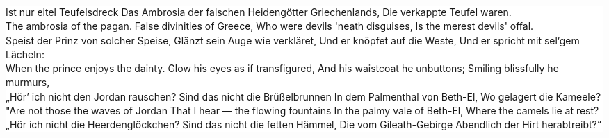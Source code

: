 
<tr><td style="vertical-align:top;" width="50%">
<div class="english"><span lang="de">
Ist nur eitel Teufelsdreck
Das Ambrosia der falschen
Heidengötter Griechenlands,
Die verkappte Teufel waren.
</span></div></td>

<td style="vertical-align:top;" width="50%">
<div class="english"><span lang="en">
The ambrosia of the pagan. 
False divinities of Greece, 
Who were devils 'neath disguises, 
Is the merest devils' offal. 
</span></div></td></tr>


<tr><td style="vertical-align:top;" width="50%">
<div class="english"><span lang="de">
Speist der Prinz von solcher Speise,
Glänzt sein Auge wie verkläret,
Und er knöpfet auf die Weste,
Und er spricht mit sel’gem Lächeln:
</span></div></td>

<td style="vertical-align:top;" width="50%">
<div class="english"><span lang="en">
When the prince enjoys the dainty. 
Glow his eyes as if transfigured, 
And his waistcoat he unbuttons; 
Smiling blissfully he murmurs, 
</span></div></td></tr>


<tr><td style="vertical-align:top;" width="50%">
<div class="english"><span lang="de">
„Hör’ ich nicht den Jordan rauschen?
Sind das nicht die Brüßelbrunnen
In dem Palmenthal von Beth-El,
Wo gelagert die Kameele?
</span></div></td>

<td style="vertical-align:top;" width="50%">
<div class="english"><span lang="en">
"Are not those the waves of Jordan 
That I hear — the flowing fountains 
In the palmy vale of Beth-El, 
Where the camels lie at rest? 
</span></div></td></tr>


<tr><td style="vertical-align:top;" width="50%">
<div class="english"><span lang="de">
„Hör ich nicht die Heerdenglöckchen?
Sind das nicht die fetten Hämmel,
Die vom Gileath-Gebirge
Abendlich der Hirt herabtreibt?“
</span></div></td>
